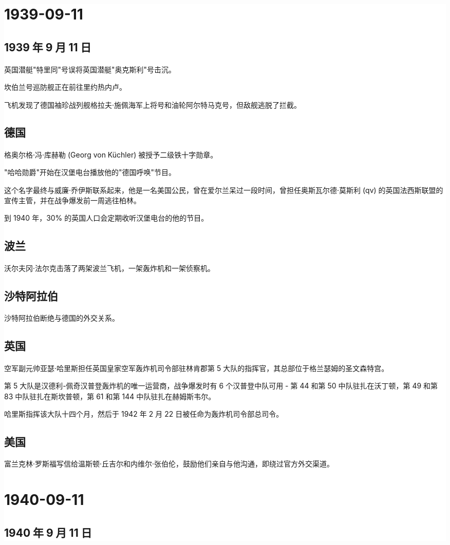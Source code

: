 # 1939-09-11

## 1939 年 9 月 11 日

英国潜艇"特里同"号误将英国潜艇"奥克斯利"号击沉。

坎伯兰号巡防舰正在前往里约热内卢。

飞机发现了德国袖珍战列舰格拉夫·施佩海军上将号和油轮阿尔特马克号，但敌舰逃脱了拦截。

## 德国

格奥尔格·冯·库赫勒 (Georg von Küchler) 被授予二级铁十字勋章。

"哈哈勋爵"开始在汉堡电台播放他的"德国呼唤"节目。

这个名字最终与威廉·乔伊斯联系起来，他是一名美国公民，曾在爱尔兰呆过一段时间，曾担任奥斯瓦尔德·莫斯利
(qv) 的英国法西斯联盟的宣传主管，并在战争爆发前一周逃往柏林。

到 1940 年，30% 的英国人口会定期收听汉堡电台的他的节目。

## 波兰

沃尔夫冈·法尔克击落了两架波兰飞机，一架轰炸机和一架侦察机。

## 沙特阿拉伯

沙特阿拉伯断绝与德国的外交关系。

## 英国

空军副元帅亚瑟·哈里斯担任英国皇家空军轰炸机司令部驻林肯郡第 5
大队的指挥官，其总部位于格兰瑟姆的圣文森特宫。

第 5 大队是汉德利-佩奇汉普登轰炸机的唯一运营商，战争爆发时有 6
个汉普登中队可用 - 第 44 和第 50 中队驻扎在沃丁顿，第 49 和第 83
中队驻扎在斯坎普顿，第 61 和第 144 中队驻扎在赫姆斯韦尔。

哈里斯指挥该大队十四个月，然后于 1942 年 2 月 22
日被任命为轰炸机司令部总司令。

## 美国

富兰克林·罗斯福写信给温斯顿·丘吉尔和内维尔·张伯伦，鼓励他们亲自与他沟通，即绕过官方外交渠道。



# 1940-09-11

## 1940 年 9 月 11 日
